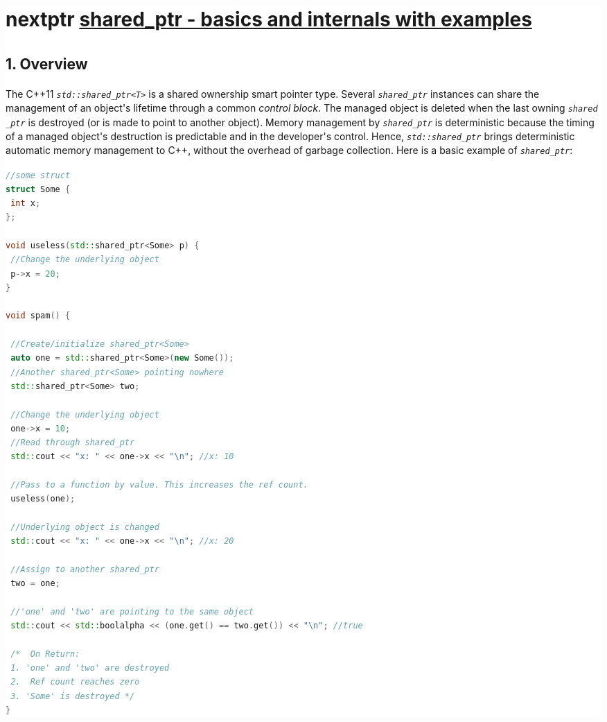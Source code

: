 # nextptr [shared_ptr - basics and internals with examples](https://www.nextptr.com/tutorial/ta1358374985/shared_ptr-basics-and-internals-with-examples)

## **1. Overview**

The C++11 *`std::shared_ptr<T>`* is a shared ownership smart pointer type. Several *`shared_ptr`* instances can share the management of an object's lifetime through a common *control block*. The managed object is deleted when the last owning *`shared_ptr`* is destroyed (or is made to point to another object). Memory management by *`shared_ptr`* is deterministic because the timing of a managed object's destruction is predictable and in the developer's control. Hence, *`std::shared_ptr`* brings deterministic automatic memory management to C++, without the overhead of garbage collection. Here is a basic example of *`shared_ptr`*:

```C++
//some struct
struct Some {
 int x;
};

void useless(std::shared_ptr<Some> p) {
 //Change the underlying object
 p->x = 20;
}

void spam() {

 //Create/initialize shared_ptr<Some>
 auto one = std::shared_ptr<Some>(new Some());
 //Another shared_ptr<Some> pointing nowhere 
 std::shared_ptr<Some> two;

 //Change the underlying object
 one->x = 10;
 //Read through shared_ptr
 std::cout << "x: " << one->x << "\n"; //x: 10

 //Pass to a function by value. This increases the ref count.
 useless(one);

 //Underlying object is changed
 std::cout << "x: " << one->x << "\n"; //x: 20

 //Assign to another shared_ptr
 two = one;

 //'one' and 'two' are pointing to the same object
 std::cout << std::boolalpha << (one.get() == two.get()) << "\n"; //true

 /*  On Return:
 1. 'one' and 'two' are destroyed
 2.  Ref count reaches zero
 3. 'Some' is destroyed */
}
```
